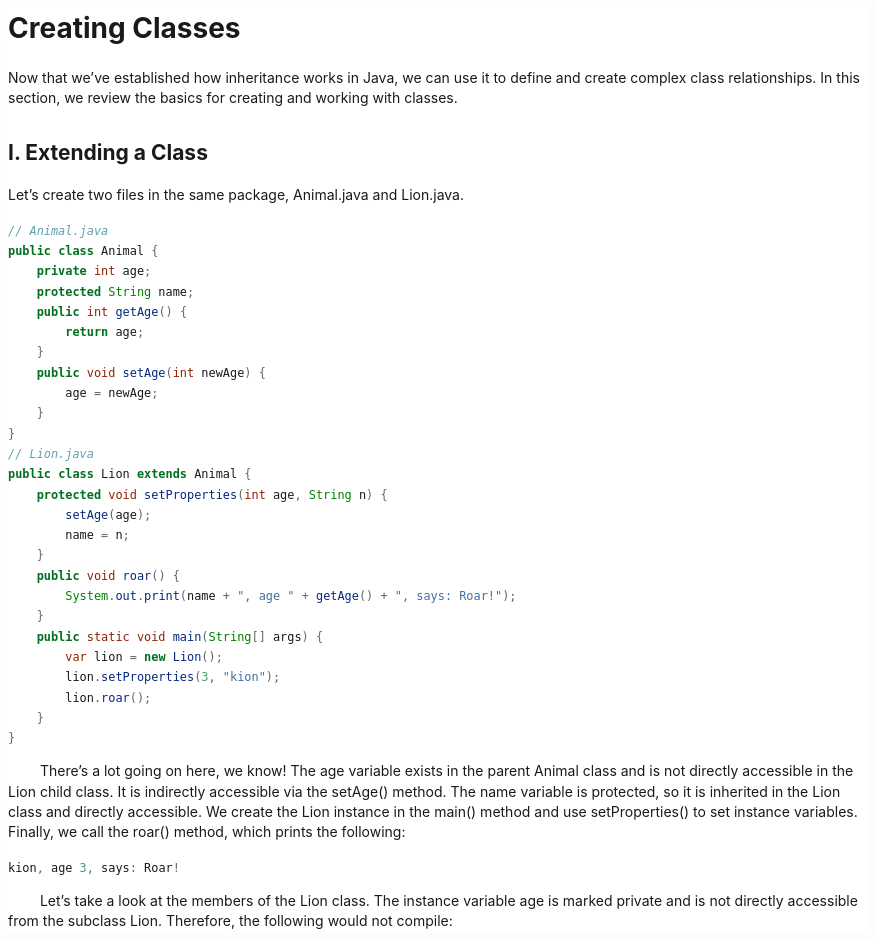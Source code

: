 # Creating Classes

Now that we’ve established how inheritance works in Java, we can use it to define and
create complex class relationships. In this section, we review the basics for creating and
working with classes.

## I. Extending a Class
Let’s create two files in the same package, Animal.java and Lion.java.

```java
// Animal.java
public class Animal {
    private int age;
    protected String name;
    public int getAge() {
        return age;
    }
    public void setAge(int newAge) {
        age = newAge;
    }
}
// Lion.java
public class Lion extends Animal {
    protected void setProperties(int age, String n) {
        setAge(age);
        name = n;
    }
    public void roar() {
        System.out.print(name + ", age " + getAge() + ", says: Roar!");
    }
    public static void main(String[] args) {
        var lion = new Lion();
        lion.setProperties(3, "kion");
        lion.roar();
    }
}
```

&emsp;&emsp;
There’s a lot going on here, we know! The age variable exists in the parent Animal
class and is not directly accessible in the Lion child class. It is indirectly accessible via
the setAge() method. The name variable is protected, so it is inherited in the Lion
class and directly accessible. We create the Lion instance in the main() method and use
setProperties() to set instance variables. Finally, we call the roar() method, which
prints the following:

```java
kion, age 3, says: Roar!
```

&emsp;&emsp;
Let’s take a look at the members of the Lion class. The instance variable age is marked
private and is not directly accessible from the subclass Lion. Therefore, the following
would not compile:
